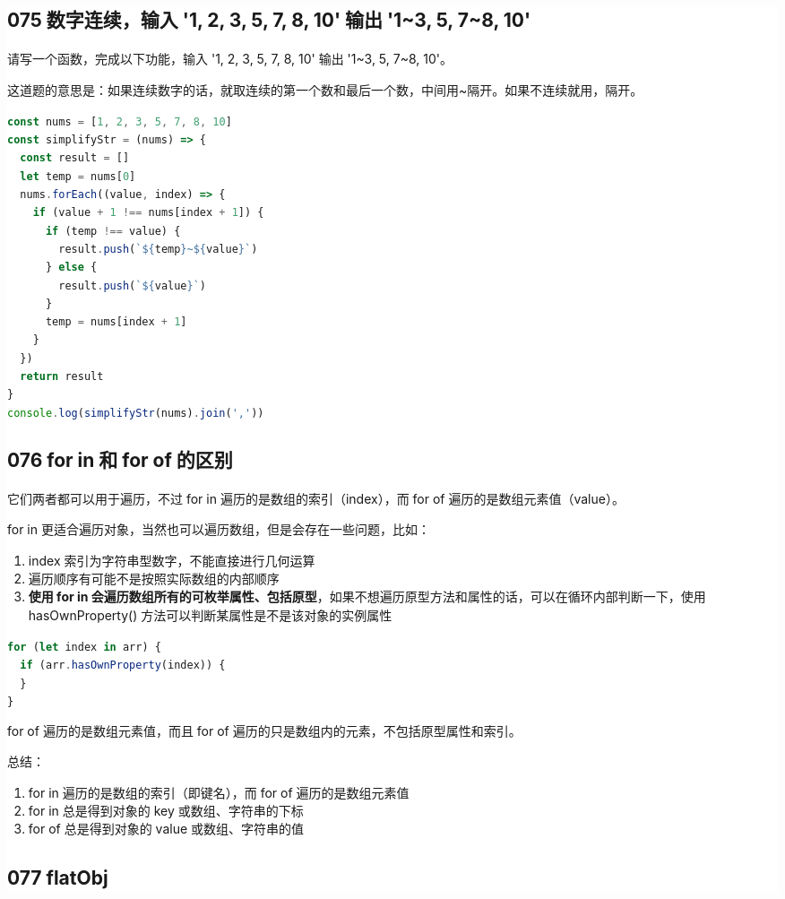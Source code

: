 ## 075 数字连续，输入 '1, 2, 3, 5, 7, 8, 10' 输出 '1~3, 5, 7~8, 10'

请写一个函数，完成以下功能，输入 '1, 2, 3, 5, 7, 8, 10' 输出 '1~3, 5, 7~8, 10'。

这道题的意思是：如果连续数字的话，就取连续的第一个数和最后一个数，中间用~隔开。如果不连续就用，隔开。

```js
const nums = [1, 2, 3, 5, 7, 8, 10]
const simplifyStr = (nums) => {
  const result = []
  let temp = nums[0]
  nums.forEach((value, index) => {
    if (value + 1 !== nums[index + 1]) {
      if (temp !== value) {
        result.push(`${temp}~${value}`)
      } else {
        result.push(`${value}`)
      }
      temp = nums[index + 1]
    }
  })
  return result
}
console.log(simplifyStr(nums).join(','))
```

## 076 for in 和 for of 的区别

它们两者都可以用于遍历，不过 for in 遍历的是数组的索引（index），而 for of 遍历的是数组元素值（value）。

for in 更适合遍历对象，当然也可以遍历数组，但是会存在一些问题，比如：

1. index 索引为字符串型数字，不能直接进行几何运算
2. 遍历顺序有可能不是按照实际数组的内部顺序
3. **使用 for in 会遍历数组所有的可枚举属性、包括原型**，如果不想遍历原型方法和属性的话，可以在循环内部判断一下，使用 hasOwnProperty() 方法可以判断某属性是不是该对象的实例属性

```js
for (let index in arr) {
  if (arr.hasOwnProperty(index)) {
  }
}
```

for of 遍历的是数组元素值，而且 for of 遍历的只是数组内的元素，不包括原型属性和索引。

总结：

1. for in 遍历的是数组的索引（即键名），而 for of 遍历的是数组元素值
2. for in 总是得到对象的 key 或数组、字符串的下标
3. for of 总是得到对象的 value 或数组、字符串的值

## 077 flatObj
